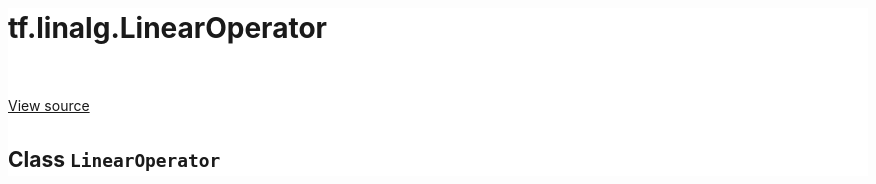 <div itemscope itemtype="http://developers.google.com/ReferenceObject">
<meta itemprop="name" content="tf.linalg.LinearOperator" />
<meta itemprop="path" content="Stable" />
<meta itemprop="property" content="H"/>
<meta itemprop="property" content="batch_shape"/>
<meta itemprop="property" content="domain_dimension"/>
<meta itemprop="property" content="dtype"/>
<meta itemprop="property" content="graph_parents"/>
<meta itemprop="property" content="is_non_singular"/>
<meta itemprop="property" content="is_positive_definite"/>
<meta itemprop="property" content="is_self_adjoint"/>
<meta itemprop="property" content="is_square"/>
<meta itemprop="property" content="range_dimension"/>
<meta itemprop="property" content="shape"/>
<meta itemprop="property" content="tensor_rank"/>
<meta itemprop="property" content="__init__"/>
<meta itemprop="property" content="add_to_tensor"/>
<meta itemprop="property" content="adjoint"/>
<meta itemprop="property" content="assert_non_singular"/>
<meta itemprop="property" content="assert_positive_definite"/>
<meta itemprop="property" content="assert_self_adjoint"/>
<meta itemprop="property" content="batch_shape_tensor"/>
<meta itemprop="property" content="cholesky"/>
<meta itemprop="property" content="determinant"/>
<meta itemprop="property" content="diag_part"/>
<meta itemprop="property" content="domain_dimension_tensor"/>
<meta itemprop="property" content="inverse"/>
<meta itemprop="property" content="log_abs_determinant"/>
<meta itemprop="property" content="matmul"/>
<meta itemprop="property" content="matvec"/>
<meta itemprop="property" content="range_dimension_tensor"/>
<meta itemprop="property" content="shape_tensor"/>
<meta itemprop="property" content="solve"/>
<meta itemprop="property" content="solvevec"/>
<meta itemprop="property" content="tensor_rank_tensor"/>
<meta itemprop="property" content="to_dense"/>
<meta itemprop="property" content="trace"/>
</div>

# tf.linalg.LinearOperator



<table class="tfo-notebook-buttons tfo-api" align="left">
</table>

<a target="_blank" href="/code/stable/tensorflow/python/ops/linalg/linear_operator.py">View source</a>



## Class `LinearOperator`
